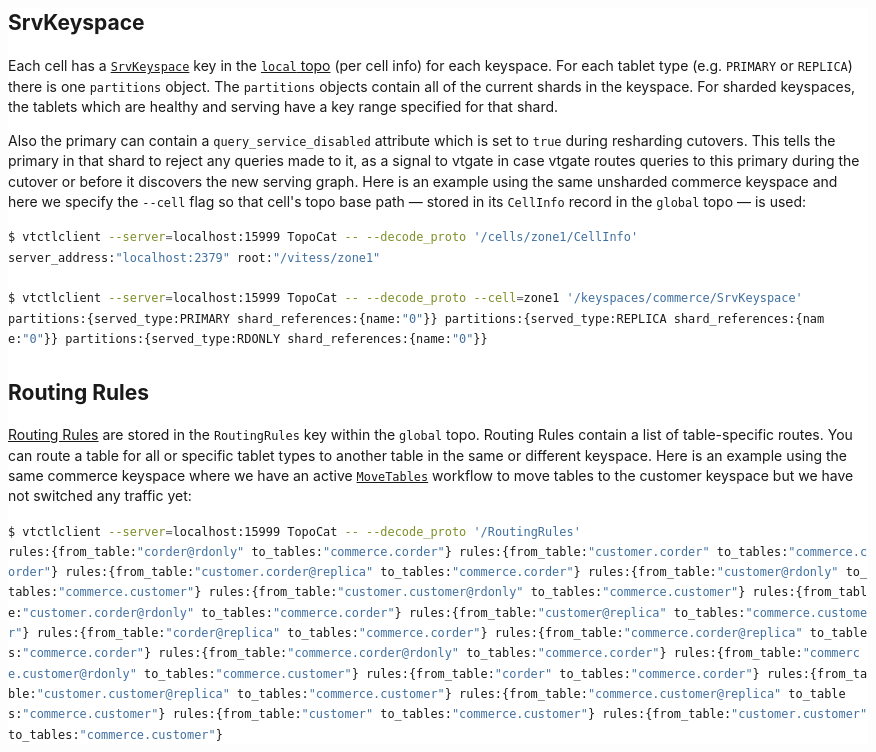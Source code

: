 ## SrvKeyspace

Each cell has a [`SrvKeyspace`](../../../features/topology-service/#srvkeyspace) key in
the [`local` topo](../../../features/topology-service/#global-vs-local) (per cell info) for each keyspace. For
each tablet type (e.g. `PRIMARY` or `REPLICA`) there is one `partitions` object. The `partitions` objects contain all of the
current shards in the keyspace. For sharded keyspaces, the tablets which are healthy and serving have a key range specified
for that shard.

Also the primary can contain a `query_service_disabled` attribute which is set to `true` during resharding cutovers.
This tells the primary in that shard to reject any queries made to it, as a signal to vtgate in case vtgate routes
queries to this primary during the cutover or before it discovers the new serving graph. Here is an example using the
same unsharded commerce keyspace and here we specify the `--cell` flag so that cell's topo base path — stored in
its `CellInfo` record in the `global` topo — is used:

```bash
$ vtctlclient --server=localhost:15999 TopoCat -- --decode_proto '/cells/zone1/CellInfo'
server_address:"localhost:2379" root:"/vitess/zone1"

$ vtctlclient --server=localhost:15999 TopoCat -- --decode_proto --cell=zone1 '/keyspaces/commerce/SrvKeyspace'
partitions:{served_type:PRIMARY shard_references:{name:"0"}} partitions:{served_type:REPLICA shard_references:{name:"0"}} partitions:{served_type:RDONLY shard_references:{name:"0"}}
```

## Routing Rules

[Routing Rules](../../../features/schema-routing-rules) are stored in the `RoutingRules` key within
the `global` topo. Routing Rules contain a list of table-specific routes. You can route a table for all or specific
tablet types to another table in the same or different keyspace. Here is an example using the same commerce keyspace
where we have an active [`MoveTables`](../../../vreplication/movetables/) workflow to move tables to the
customer keyspace but we have not switched any traffic yet:

```bash
$ vtctlclient --server=localhost:15999 TopoCat -- --decode_proto '/RoutingRules'
rules:{from_table:"corder@rdonly" to_tables:"commerce.corder"} rules:{from_table:"customer.corder" to_tables:"commerce.corder"} rules:{from_table:"customer.corder@replica" to_tables:"commerce.corder"} rules:{from_table:"customer@rdonly" to_tables:"commerce.customer"} rules:{from_table:"customer.customer@rdonly" to_tables:"commerce.customer"} rules:{from_table:"customer.corder@rdonly" to_tables:"commerce.corder"} rules:{from_table:"customer@replica" to_tables:"commerce.customer"} rules:{from_table:"corder@replica" to_tables:"commerce.corder"} rules:{from_table:"commerce.corder@replica" to_tables:"commerce.corder"} rules:{from_table:"commerce.corder@rdonly" to_tables:"commerce.corder"} rules:{from_table:"commerce.customer@rdonly" to_tables:"commerce.customer"} rules:{from_table:"corder" to_tables:"commerce.corder"} rules:{from_table:"customer.customer@replica" to_tables:"commerce.customer"} rules:{from_table:"commerce.customer@replica" to_tables:"commerce.customer"} rules:{from_table:"customer" to_tables:"commerce.customer"} rules:{from_table:"customer.customer" to_tables:"commerce.customer"}
```
